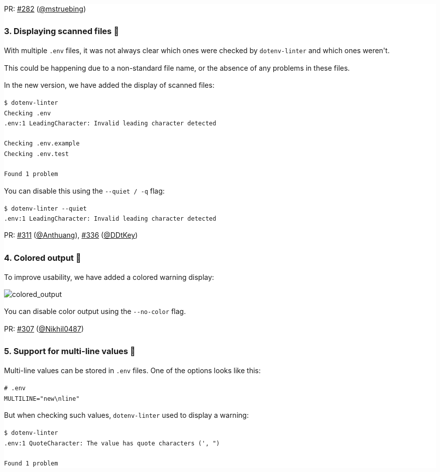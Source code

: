 PR: [#282](https://github.com/dotenv-linter/dotenv-linter/pull/282) ([@mstruebing](https://github.com/mstruebing))

### 3. Displaying scanned files 👀

With multiple `.env` files, it was not always clear which ones were checked by `dotenv-linter` and which ones weren't.

This could be happening due to a non-standard file name, or the absence of any problems in these files.

In the new version, we have added the display of scanned files:

```
$ dotenv-linter
Checking .env
.env:1 LeadingCharacter: Invalid leading character detected

Checking .env.example
Checking .env.test

Found 1 problem
```

You can disable this using the `--quiet / -q` flag:

```
$ dotenv-linter --quiet
.env:1 LeadingCharacter: Invalid leading character detected
```

PR: [#311](https://github.com/dotenv-linter/dotenv-linter/pull/311) ([@Anthuang](https://github.com/anthuang)), [#336](https://github.com/dotenv-linter/dotenv-linter/pull/336) ([@DDtKey](https://github.com/DDtKey))

### 4. Colored output 🌈

To improve usability, we have added a colored warning display:

<img width="714" alt="colored_output" src="_assets/docs/whats_new/v300/colored_output.png">

You can disable color output using the `--no-color` flag.

PR: [#307](https://github.com/dotenv-linter/dotenv-linter/pull/307) ([@Nikhil0487](https://github.com/Nikhil0487))

### 5. Support for multi-line values 💪

Multi-line values can be stored in `.env` files. One of the options looks like this:

```
# .env
MULTILINE="new\nline"
```

But when checking such values, `dotenv-linter` used to display a warning:

```
$ dotenv-linter
.env:1 QuoteCharacter: The value has quote characters (', ")

Found 1 problem
```
